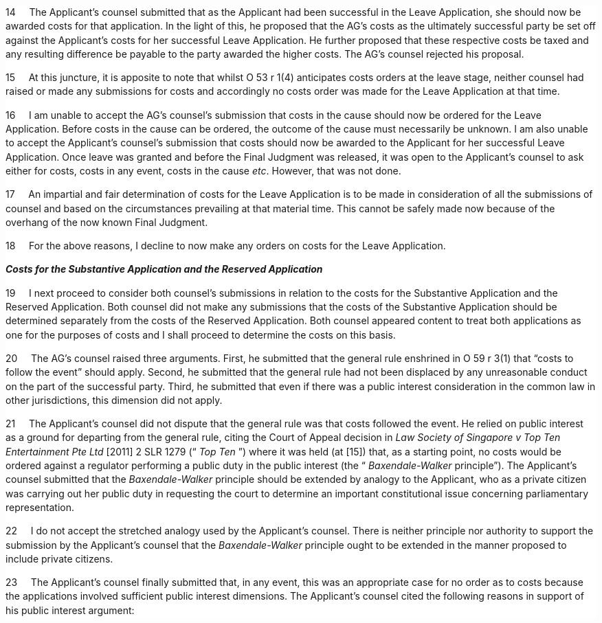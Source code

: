 14     The Applicant’s counsel submitted that as the Applicant had been successful in the Leave Application, she should now be awarded costs for that application. In the light of this, he proposed that the AG’s costs as the ultimately successful party be set off against the Applicant’s costs for her successful Leave Application. He further proposed that these respective costs be taxed and any resulting difference be payable to the party awarded the higher costs. The AG’s counsel rejected his proposal. 

15     At this juncture, it is apposite to note that whilst O 53 r 1(4) anticipates costs orders at the leave stage, neither counsel had raised or made any submissions for costs and accordingly no costs order was made for the Leave Application at that time. 

16     I am unable to accept the AG’s counsel’s submission that costs in the cause should now be ordered for the Leave Application. Before costs in the cause can be ordered, the outcome of the cause must necessarily be unknown. I am also unable to accept the Applicant’s counsel’s submission that costs should now be awarded to the Applicant for her successful Leave Application. Once leave was granted and before the Final Judgment was released, it was open to the Applicant’s counsel to ask either for costs, costs in any event, costs in the cause _etc_. However, that was not done. 

17     An impartial and fair determination of costs for the Leave Application is to be made in consideration of all the submissions of counsel and based on the circumstances prevailing at that material time. This cannot be safely made now because of the overhang of the now known Final Judgment. 

18     For the above reasons, I decline to now make any orders on costs for the Leave Application. 

**_Costs for the Substantive Application and the Reserved Application_** 

19     I next proceed to consider both counsel’s submissions in relation to the costs for the Substantive Application and the Reserved Application. Both counsel did not make any submissions that the costs of the Substantive Application should be determined separately from the costs of the Reserved Application. Both counsel appeared content to treat both applications as one for the purposes of costs and I shall proceed to determine the costs on this basis. 

20     The AG’s counsel raised three arguments. First, he submitted that the general rule enshrined in O 59 r 3(1) that “costs to follow the event” should apply. Second, he submitted that the general rule had not been displaced by any unreasonable conduct on the part of the successful party. Third, he submitted that even if there was a public interest consideration in the common law in other jurisdictions, this dimension did not apply. 


21     The Applicant’s counsel did not dispute that the general rule was that costs followed the event. He relied on public interest as a ground for departing from the general rule, citing the Court of Appeal decision in _Law Society of Singapore v Top Ten Entertainment Pte Ltd_ <span class="citation">[2011] 2 SLR 1279</span> (“ _Top Ten_ ”) where it was held (at [15]) that, as a starting point, no costs would be ordered against a regulator performing a public duty in the public interest (the “ _Baxendale-Walker_ principle”). The Applicant’s counsel submitted that the _Baxendale-Walker_ principle should be extended by analogy to the Applicant, who as a private citizen was carrying out her public duty in requesting the court to determine an important constitutional issue concerning parliamentary representation. 

22     I do not accept the stretched analogy used by the Applicant’s counsel. There is neither principle nor authority to support the submission by the Applicant’s counsel that the _Baxendale-Walker_ principle ought to be extended in the manner proposed to include private citizens. 

23     The Applicant’s counsel finally submitted that, in any event, this was an appropriate case for no order as to costs because the applications involved sufficient public interest dimensions. The Applicant’s counsel cited the following reasons in support of his public interest argument: 
